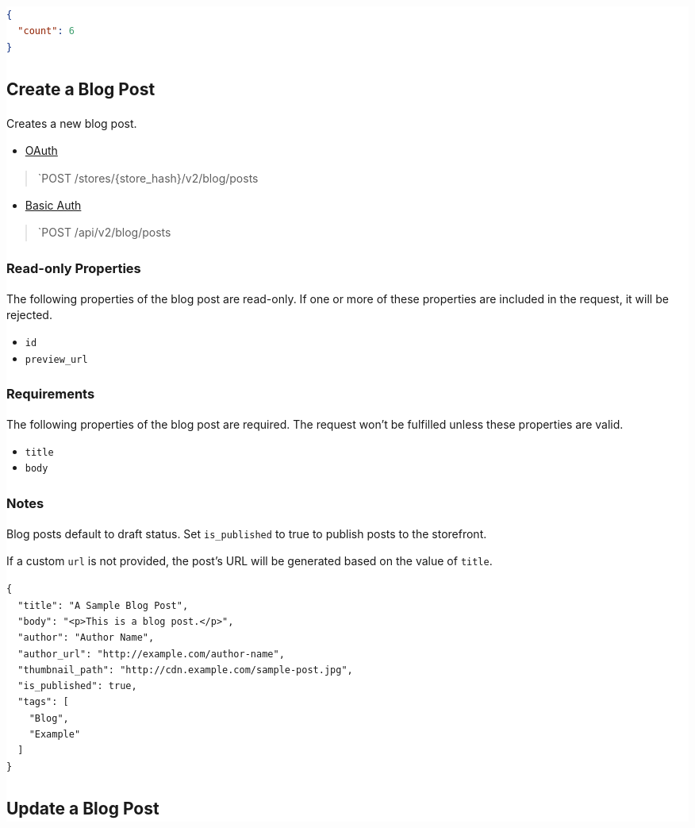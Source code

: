 
```json
{
  "count": 6
}
```
## Create a Blog Post

Creates a new blog post.

*   [OAuth](#create-a-blog-post-oauth)
>`POST /stores/{store_hash}/v2/blog/posts
*   [Basic Auth](#create-a-blog-post-basic)
>`POST /api/v2/blog/posts


### Read-only Properties

The following properties of the blog post are read-only. If one or more of these properties are included in the request, it will be rejected.

*   `id`
*   `preview_url`

### Requirements

The following properties of the blog post are required. The request won’t be fulfilled unless these properties are valid.

*   `title`
*   `body`

### Notes

Blog posts default to draft status. Set `is_published` to true to publish posts to the storefront.

If a custom `url` is not provided, the post’s URL will be generated based on the value of `title`.

```curl
{
  "title": "A Sample Blog Post",
  "body": "<p>This is a blog post.</p>",
  "author": "Author Name",
  "author_url": "http://example.com/author-name",
  "thumbnail_path": "http://cdn.example.com/sample-post.jpg",
  "is_published": true,
  "tags": [
    "Blog",
    "Example"
  ]
}
```
## Update a Blog Post
